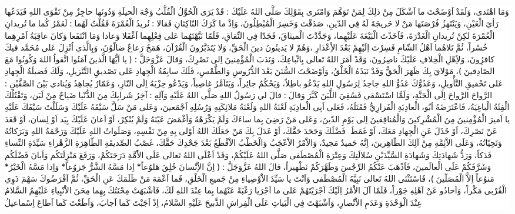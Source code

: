 وَمَا اهْتَدى، وَلَقَدْ اَوْضَحْتَ ما اَشْكَلَ مِنْ ذلِكَ لِمَنْ تَوَهَّمَ وَامْتَرى بِقَوْلِكَ صَلَّى اللهُ عَلَيْكَ
: قَدْ يَرَى الْحُوَّلُ الْقُلَّبُ وَجْهَ الْحيلَةِ وَدُونَها حاجِزٌ مِنْ تَقْوَى اللهِ فَيَدَعُها رَأيَ
الْعَيْنِ، وَيَنْتَهِزُ فُرْصَتَها مَنْ لا حَريجَةَ لَهُ فِي الدّينِ، صَدَقْتَ وَخَسِرَ الْمُبْطِلُونَ، وَاِذْ ما
كَرَكَ النّاكِثانِ فَقالا : نُريدُ الْعُمْرَةَ فَقُلْتُ لَهُما : لَعَمْرُ كُما ما تُريدانِ الْعُمْرَةَ
لكِنْ تُريدانِ الْغَدْرَةَ، فَاَخَذْتَ الْبَيْعَةَ عَلَيْهِما، وَجَدَّدْتَ الْميثاقَ، فَجَدّا فِي النِّفاقِ،
فَلَمّا نَبَّهْتَهُما عَلى فِعْلِهِما اَغْفَلا وَعادا وَمَا انْتَفَعا وَكانَ عاقِبَةُ اَمْرِهِما خُسْراً،
ثُمَّ تَلاهُما اَهْلُ الشّامِ فَسِرْتَ اِلَيْهِمْ بَعْدَ الاِْعْذارِ ،وَهُمْ لا يَدينُونَ دينَ الْحَقِّ، وَلا
يَتَدَبَّرُونَ الْقُرْآنَ، هَمَجٌ رَعاعٌ ضالّوُنَ، وَبِالَّذي اُنْزِلَ عَلى مُحَمَّد فيكَ كافرُِونَ، وَلاَِهْلِ
الْخِلافِ عَلَيْكَ ناصِرُونَ، وَقَدْ اَمَرَ اللهُ تَعالى بِاتِّباعِكَ، وَنَدَبَ الْمُؤْمِنينَ اِلى نَصْرِكَ،
وَقالَ عَزَّوَجَلَّ : ( يا اَيُّهَا الَّذينَ آمَنُوا اتَّقواُ اللهَ وَكُونُوا مَعَ الصّادِقينَ )،
مَوْلايَ بِكَ ظَهَرَ الْحَقُّ وَقَدْ نَبَذَهُ الْخَلْقُ، وَاَوْضَحْتَ السُّنَنَ بَعْدَ الدُّرُوسِ وَالطَّمْسِ، فَلَكَ
سابِقَةُ الْجِهادِ عَلى تَصْديقِ التَّنْزيلِ، وَلَكَ فَضيلَةُ الْجِهادِ عَلى تَحْقيقِ التَّأْويلِ،
وَعَدُوُّكَ عَدُوُّ اللهِ جاحِدٌ لِرَسُولِ اللهِ يَدْعُو باطِلاً، وَيَحْكُمُ جائِراً، وَيَتَاَمَّرُ غاصِباً،
وَيَدْعُو حِزْبَهُ اِلَى النّارِ، وَعَمّارٌ يُجاهِدُ وَيُنادي بَيْنَ الصَّفَّيْنِ : الرَّواحَ الرَّواحَ اِلَى
الْجَنَّةِ، وَلَمَّا اسْتَسْقى فَسُقِيَ اللَّبَنَ كَبَّرَ وَقالَ : قالَ لي رَسُولُ اللهِ صَلَّى اللهُ عَلَيْهِ
وَآلِهِ : آخِرُ شَرابِكَ مِنَ الدُّنْيا ضَياحٌ مِنْ لَبَن، وَتَقْتُلُكَ الْفِئَةُ الْباغِيَةُ، فَاعْتَرَضَهُ
اَبُو، الْعادِيَةِ الْفَزارِيُّ فَقَتَلَهُ، فَعَلى اَبِى الْعادِيَةِ لَعْنَةُ اللهِ وَلَعْنَةُ مَلائِكَتِهِ
وَرُسُلِهِ اَجْمَعينَ، وَعَلى مَنْ سَلَّ سَيْفَهُ عَلَيْكَ وَسَلَلْتَ سَيْفَكَ عَلَيْهِ يا اَميرَ الْمُؤْمِنينَ مِنَ
الْمُشْرِكينَ وَالْمُنافِقينَ اِلى يَوْمِ الدّينَ، وَعَلى مَنْ رَضِيَ بِما ساءَكَ وَلَمْ يَكْرَهْهُ وَأغْمَضَ
عَيْنَهُ وَلَمْ يُنْكِرْ، اَوْ اَعانَ عَلَيْكَ بِيَد اَوْ لِسان، اَوْ قَعَدَ عَنْ نَصْرِكَ، اَوْ خَذَلَ عَنِ
الْجِهادِ مَعَكَ، اَوْ غَمَطَ  فَضْلَكَ وَجَحَدَ حَقَّكَ، اَوْ عَدَلَ بِكَ مَنْ جَعَلَكَ اللهُ اَوْلى بِهِ مِنْ
نَفْسِهِ، وَصَلَواتُ اللهِ عَلَيْكَ وَرَحْمَةُ اللهِ وَبَرَكاتُهُ وَتَحِيّاتُهُ، وَعَلَى الاَْئِمَّةِ مِنْ آلِكَ
الطّاهِرينَ، اِنَّهُ حَميدٌ مَجيدٌ، وَالاَْمْرُ الاَْعْجَبُ وَالْخَطْبُ الاَْفْظَعُ بَعْدَ جَحْدِكَ حَقَّكَ، غَصْبُ
الصِّديقَةِ الطّاهِرَةِ الزَّهْراءِ سَيِّدَةِ النِّساءِ فَدَكاً، وَرَدُّ شَهادَتِكَ وَشَهادَةِ السَّيِّدَيْنِ
سُلالَتِكَ وَعِتْرَةِ الْمُصْطَفى صَلَّى اللهُ عَلَيْكُمْ، وَقَدْ اَعْلَى اللهُ تَعالى عَلَى الاُْمَّةِ
دَرَجَتَكُمْ، وَرَفَعَ مَنْزِلَتَكُم وَاَبانَ فَضْلَكُم وَشَرَّفَكُمْ عَلَى الْعالَمينَ، فَاَذْهَبَ عَنْكُمُ الرِّجْسَ
وَطَهَّرَكُمْ تَطْهيراً، قالَ اللهُ عَزَّوَجَلَّ : ( اِنَّ الاِْنْسانَ خُلِقَ هَلوُعاً\* اِذا مَسَّهُ الشَّرُّ
جَزوُعاً\* وَاِذا مَسَّهُ الْخَيْرُ\* مَنوُعاً اِلاَّ الْمُصَلّينَ )، فَاسْتَثْنَى اللهُ تَعالى نَبِيَّهُ
الْمُصْطَفى وَاَنْتَ يا سَيِّدَ الاَْوْصِياءِ مِنْ جَميعِ الْخَلْقِ، فَما اَعْمَهَ مَنْ ظَلَمَكَ عَنِ الْحَقِّ، ثُمَّ
اَفْرَضُوكَ سَهْمَ ذَوِي الْقُرْبى مَكْراً، وَاَحادُو عَنْ اَهْلِهِ جَوْراً، فَلَمّا آلَ الاَْمْرُ اِلَيْكَ
اَجْرَيْتَهُمْ عَلى ما اَجْرَيا رَغْبَةً عَنْهُما بِما عِنْدَ اللهِ لَكَ، فَاَشْبَهَتْ مِحْنَتُكَ بِهِما مِحَنَ
الاَْنْبِياءِ عَلَيْهِمُ السَّلامُ عِنْدَ الْوَحْدَةِ وَعَدَمِ الاَْنْصارِ، وَاَشْبَهْتَ فِي الْبَياتِ عَلَى
الْفِراشِ الذَّبيحَ عَلَيْهِ السَّلامُ، اِذْ اَجَبْتَ كَما اَجابَ، وَاَطَعْتَ كَما اَطاعَ اِسْماعيلُ